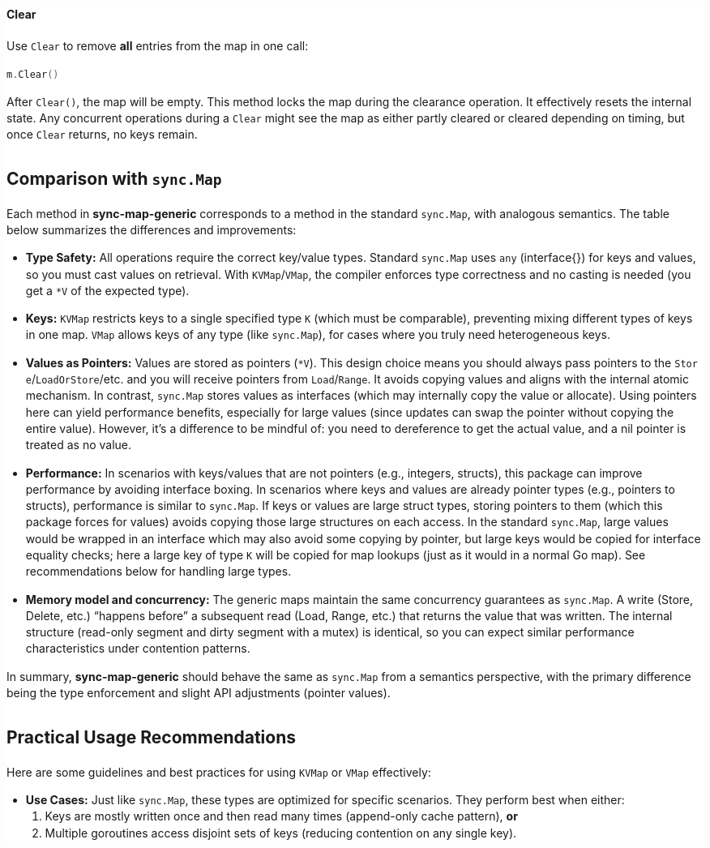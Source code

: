 #### Clear

Use `Clear` to remove **all** entries from the map in one call:

```go
m.Clear()
```

After `Clear()`, the map will be empty. This method locks the map during the clearance operation. It effectively resets the internal state. Any concurrent operations during a `Clear` might see the map as either partly cleared or cleared depending on timing, but once `Clear` returns, no keys remain.

## Comparison with `sync.Map`

Each method in **sync-map-generic** corresponds to a method in the standard `sync.Map`, with analogous semantics. The table below summarizes the differences and improvements:

- **Type Safety:** All operations require the correct key/value types. Standard `sync.Map` uses `any` (interface{}) for keys and values, so you must cast values on retrieval. With `KVMap`/`VMap`, the compiler enforces type correctness and no casting is needed (you get a `*V` of the expected type).
- **Keys:** `KVMap` restricts keys to a single specified type `K` (which must be comparable), preventing mixing different types of keys in one map. `VMap` allows keys of any type (like `sync.Map`), for cases where you truly need heterogeneous keys.
- **Values as Pointers:** Values are stored as pointers (`*V`). This design choice means you should always pass pointers to the `Store`/`LoadOrStore`/etc. and you will receive pointers from `Load`/`Range`. It avoids copying values and aligns with the internal atomic mechanism. In contrast, `sync.Map` stores values as interfaces (which may internally copy the value or allocate). Using pointers here can yield performance benefits, especially for large values (since updates can swap the pointer without copying the entire value). However, it’s a difference to be mindful of: you need to dereference to get the actual value, and a nil pointer is treated as no value.
- **Performance:** In scenarios with keys/values that are not pointers (e.g., integers, structs), this package can improve performance by avoiding interface boxing. In scenarios where keys and values are already pointer types (e.g., pointers to structs), performance is similar to `sync.Map`. If keys or values are large struct types, storing pointers to them (which this package forces for values) avoids copying those large structures on each access. In the standard `sync.Map`, large values would be wrapped in an interface which may also avoid some copying by pointer, but large keys would be copied for interface equality checks; here a large key of type `K` will be copied for map lookups (just as it would in a normal Go map). See recommendations below for handling large types.

- **Memory model and concurrency:** The generic maps maintain the same concurrency guarantees as `sync.Map`. A write (Store, Delete, etc.) “happens before” a subsequent read (Load, Range, etc.) that returns the value that was written. The internal structure (read-only segment and dirty segment with a mutex) is identical, so you can expect similar performance characteristics under contention patterns.

In summary, **sync-map-generic** should behave the same as `sync.Map` from a semantics perspective, with the primary difference being the type enforcement and slight API adjustments (pointer values).

## Practical Usage Recommendations

Here are some guidelines and best practices for using `KVMap` or `VMap` effectively:

- **Use Cases:** Just like `sync.Map`, these types are optimized for specific scenarios. They perform best when either:
    1. Keys are mostly written once and then read many times (append-only cache pattern), **or**
    2. Multiple goroutines access disjoint sets of keys (reducing contention on any single key).

